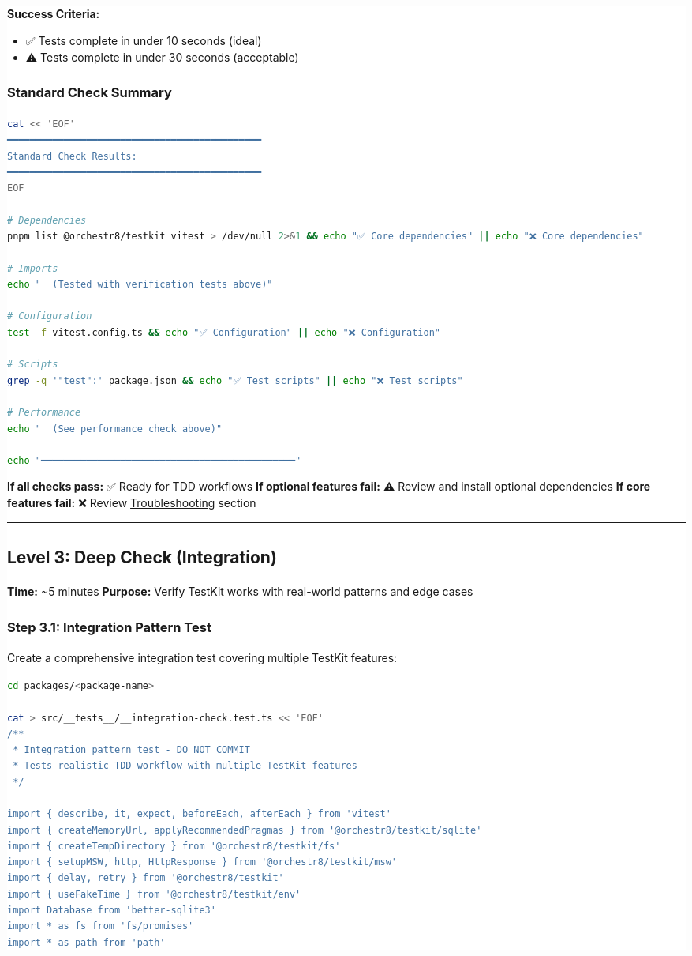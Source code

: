 **Success Criteria:**

- ✅ Tests complete in under 10 seconds (ideal)
- ⚠️ Tests complete in under 30 seconds (acceptable)

### Standard Check Summary

```bash
cat << 'EOF'
━━━━━━━━━━━━━━━━━━━━━━━━━━━━━━━━━━━━━━━━━━━━━
Standard Check Results:
━━━━━━━━━━━━━━━━━━━━━━━━━━━━━━━━━━━━━━━━━━━━━
EOF

# Dependencies
pnpm list @orchestr8/testkit vitest > /dev/null 2>&1 && echo "✅ Core dependencies" || echo "❌ Core dependencies"

# Imports
echo "  (Tested with verification tests above)"

# Configuration
test -f vitest.config.ts && echo "✅ Configuration" || echo "❌ Configuration"

# Scripts
grep -q '"test":' package.json && echo "✅ Test scripts" || echo "❌ Test scripts"

# Performance
echo "  (See performance check above)"

echo "━━━━━━━━━━━━━━━━━━━━━━━━━━━━━━━━━━━━━━━━━━━━━"
```

**If all checks pass:** ✅ Ready for TDD workflows
**If optional features fail:** ⚠️ Review and install optional dependencies
**If core features fail:** ❌ Review [Troubleshooting](#troubleshooting) section

---

## Level 3: Deep Check (Integration)

**Time:** ~5 minutes
**Purpose:** Verify TestKit works with real-world patterns and edge cases

### Step 3.1: Integration Pattern Test

Create a comprehensive integration test covering multiple TestKit features:

```bash
cd packages/<package-name>

cat > src/__tests__/__integration-check.test.ts << 'EOF'
/**
 * Integration pattern test - DO NOT COMMIT
 * Tests realistic TDD workflow with multiple TestKit features
 */

import { describe, it, expect, beforeEach, afterEach } from 'vitest'
import { createMemoryUrl, applyRecommendedPragmas } from '@orchestr8/testkit/sqlite'
import { createTempDirectory } from '@orchestr8/testkit/fs'
import { setupMSW, http, HttpResponse } from '@orchestr8/testkit/msw'
import { delay, retry } from '@orchestr8/testkit'
import { useFakeTime } from '@orchestr8/testkit/env'
import Database from 'better-sqlite3'
import * as fs from 'fs/promises'
import * as path from 'path'
```